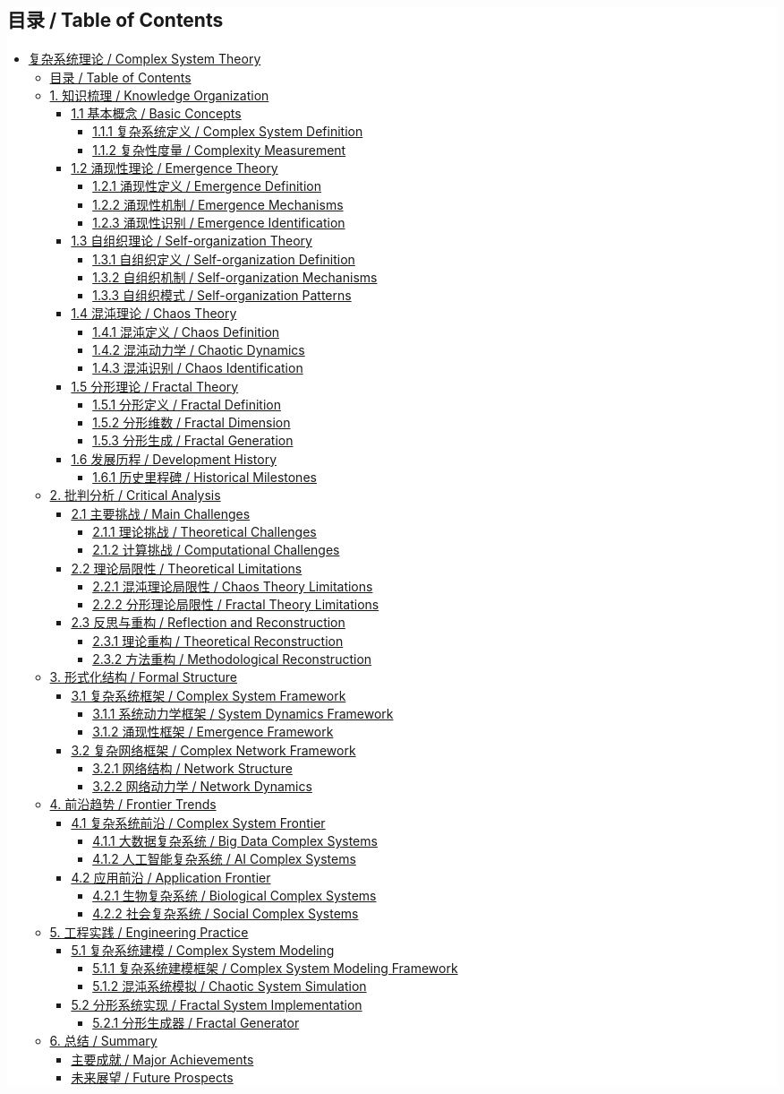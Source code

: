 

## 目录 / Table of Contents

- [复杂系统理论 / Complex System Theory](#复杂系统理论--complex-system-theory)
  - [目录 / Table of Contents](#目录--table-of-contents)
  - [1. 知识梳理 / Knowledge Organization](#1-知识梳理--knowledge-organization)
    - [1.1 基本概念 / Basic Concepts](#11-基本概念--basic-concepts)
      - [1.1.1 复杂系统定义 / Complex System Definition](#111-复杂系统定义--complex-system-definition)
      - [1.1.2 复杂性度量 / Complexity Measurement](#112-复杂性度量--complexity-measurement)
    - [1.2 涌现性理论 / Emergence Theory](#12-涌现性理论--emergence-theory)
      - [1.2.1 涌现性定义 / Emergence Definition](#121-涌现性定义--emergence-definition)
      - [1.2.2 涌现性机制 / Emergence Mechanisms](#122-涌现性机制--emergence-mechanisms)
      - [1.2.3 涌现性识别 / Emergence Identification](#123-涌现性识别--emergence-identification)
    - [1.3 自组织理论 / Self-organization Theory](#13-自组织理论--self-organization-theory)
      - [1.3.1 自组织定义 / Self-organization Definition](#131-自组织定义--self-organization-definition)
      - [1.3.2 自组织机制 / Self-organization Mechanisms](#132-自组织机制--self-organization-mechanisms)
      - [1.3.3 自组织模式 / Self-organization Patterns](#133-自组织模式--self-organization-patterns)
    - [1.4 混沌理论 / Chaos Theory](#14-混沌理论--chaos-theory)
      - [1.4.1 混沌定义 / Chaos Definition](#141-混沌定义--chaos-definition)
      - [1.4.2 混沌动力学 / Chaotic Dynamics](#142-混沌动力学--chaotic-dynamics)
      - [1.4.3 混沌识别 / Chaos Identification](#143-混沌识别--chaos-identification)
    - [1.5 分形理论 / Fractal Theory](#15-分形理论--fractal-theory)
      - [1.5.1 分形定义 / Fractal Definition](#151-分形定义--fractal-definition)
      - [1.5.2 分形维数 / Fractal Dimension](#152-分形维数--fractal-dimension)
      - [1.5.3 分形生成 / Fractal Generation](#153-分形生成--fractal-generation)
    - [1.6 发展历程 / Development History](#16-发展历程--development-history)
      - [1.6.1 历史里程碑 / Historical Milestones](#161-历史里程碑--historical-milestones)
  - [2. 批判分析 / Critical Analysis](#2-批判分析--critical-analysis)
    - [2.1 主要挑战 / Main Challenges](#21-主要挑战--main-challenges)
      - [2.1.1 理论挑战 / Theoretical Challenges](#211-理论挑战--theoretical-challenges)
      - [2.1.2 计算挑战 / Computational Challenges](#212-计算挑战--computational-challenges)
    - [2.2 理论局限性 / Theoretical Limitations](#22-理论局限性--theoretical-limitations)
      - [2.2.1 混沌理论局限性 / Chaos Theory Limitations](#221-混沌理论局限性--chaos-theory-limitations)
      - [2.2.2 分形理论局限性 / Fractal Theory Limitations](#222-分形理论局限性--fractal-theory-limitations)
    - [2.3 反思与重构 / Reflection and Reconstruction](#23-反思与重构--reflection-and-reconstruction)
      - [2.3.1 理论重构 / Theoretical Reconstruction](#231-理论重构--theoretical-reconstruction)
      - [2.3.2 方法重构 / Methodological Reconstruction](#232-方法重构--methodological-reconstruction)
  - [3. 形式化结构 / Formal Structure](#3-形式化结构--formal-structure)
    - [3.1 复杂系统框架 / Complex System Framework](#31-复杂系统框架--complex-system-framework)
      - [3.1.1 系统动力学框架 / System Dynamics Framework](#311-系统动力学框架--system-dynamics-framework)
      - [3.1.2 涌现性框架 / Emergence Framework](#312-涌现性框架--emergence-framework)
    - [3.2 复杂网络框架 / Complex Network Framework](#32-复杂网络框架--complex-network-framework)
      - [3.2.1 网络结构 / Network Structure](#321-网络结构--network-structure)
      - [3.2.2 网络动力学 / Network Dynamics](#322-网络动力学--network-dynamics)
  - [4. 前沿趋势 / Frontier Trends](#4-前沿趋势--frontier-trends)
    - [4.1 复杂系统前沿 / Complex System Frontier](#41-复杂系统前沿--complex-system-frontier)
      - [4.1.1 大数据复杂系统 / Big Data Complex Systems](#411-大数据复杂系统--big-data-complex-systems)
      - [4.1.2 人工智能复杂系统 / AI Complex Systems](#412-人工智能复杂系统--ai-complex-systems)
    - [4.2 应用前沿 / Application Frontier](#42-应用前沿--application-frontier)
      - [4.2.1 生物复杂系统 / Biological Complex Systems](#421-生物复杂系统--biological-complex-systems)
      - [4.2.2 社会复杂系统 / Social Complex Systems](#422-社会复杂系统--social-complex-systems)
  - [5. 工程实践 / Engineering Practice](#5-工程实践--engineering-practice)
    - [5.1 复杂系统建模 / Complex System Modeling](#51-复杂系统建模--complex-system-modeling)
      - [5.1.1 复杂系统建模框架 / Complex System Modeling Framework](#511-复杂系统建模框架--complex-system-modeling-framework)
      - [5.1.2 混沌系统模拟 / Chaotic System Simulation](#512-混沌系统模拟--chaotic-system-simulation)
    - [5.2 分形系统实现 / Fractal System Implementation](#52-分形系统实现--fractal-system-implementation)
      - [5.2.1 分形生成器 / Fractal Generator](#521-分形生成器--fractal-generator)
  - [6. 总结 / Summary](#6-总结--summary)
    - [主要成就 / Major Achievements](#主要成就--major-achievements)
    - [未来展望 / Future Prospects](#未来展望--future-prospects)
